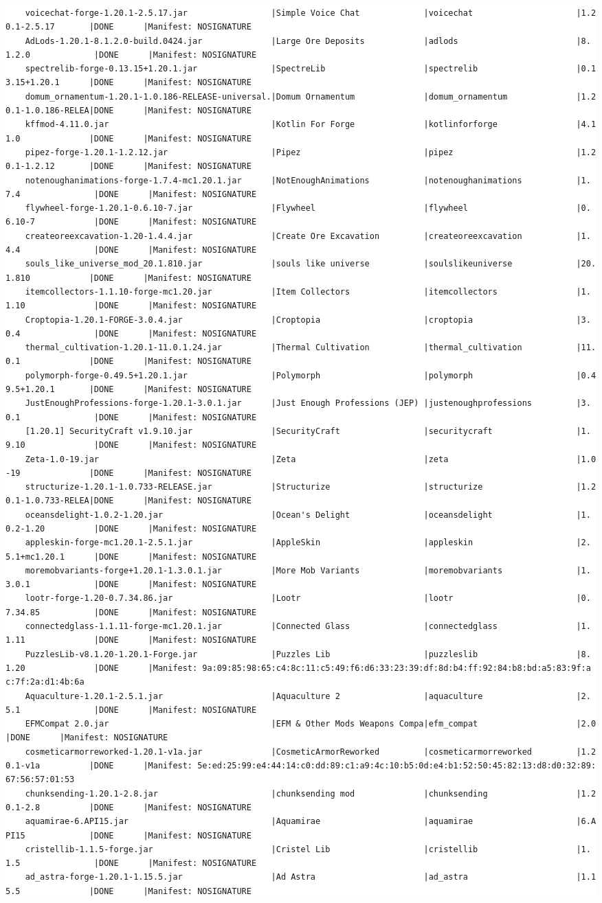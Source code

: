 		voicechat-forge-1.20.1-2.5.17.jar                 |Simple Voice Chat             |voicechat                     |1.20.1-2.5.17       |DONE      |Manifest: NOSIGNATURE
		AdLods-1.20.1-8.1.2.0-build.0424.jar              |Large Ore Deposits            |adlods                        |8.1.2.0             |DONE      |Manifest: NOSIGNATURE
		spectrelib-forge-0.13.15+1.20.1.jar               |SpectreLib                    |spectrelib                    |0.13.15+1.20.1      |DONE      |Manifest: NOSIGNATURE
		domum_ornamentum-1.20.1-1.0.186-RELEASE-universal.|Domum Ornamentum              |domum_ornamentum              |1.20.1-1.0.186-RELEA|DONE      |Manifest: NOSIGNATURE
		kffmod-4.11.0.jar                                 |Kotlin For Forge              |kotlinforforge                |4.11.0              |DONE      |Manifest: NOSIGNATURE
		pipez-forge-1.20.1-1.2.12.jar                     |Pipez                         |pipez                         |1.20.1-1.2.12       |DONE      |Manifest: NOSIGNATURE
		notenoughanimations-forge-1.7.4-mc1.20.1.jar      |NotEnoughAnimations           |notenoughanimations           |1.7.4               |DONE      |Manifest: NOSIGNATURE
		flywheel-forge-1.20.1-0.6.10-7.jar                |Flywheel                      |flywheel                      |0.6.10-7            |DONE      |Manifest: NOSIGNATURE
		createoreexcavation-1.20-1.4.4.jar                |Create Ore Excavation         |createoreexcavation           |1.4.4               |DONE      |Manifest: NOSIGNATURE
		souls_like_universe_mod_20.1.810.jar              |souls like universe           |soulslikeuniverse             |20.1.810            |DONE      |Manifest: NOSIGNATURE
		itemcollectors-1.1.10-forge-mc1.20.jar            |Item Collectors               |itemcollectors                |1.1.10              |DONE      |Manifest: NOSIGNATURE
		Croptopia-1.20.1-FORGE-3.0.4.jar                  |Croptopia                     |croptopia                     |3.0.4               |DONE      |Manifest: NOSIGNATURE
		thermal_cultivation-1.20.1-11.0.1.24.jar          |Thermal Cultivation           |thermal_cultivation           |11.0.1              |DONE      |Manifest: NOSIGNATURE
		polymorph-forge-0.49.5+1.20.1.jar                 |Polymorph                     |polymorph                     |0.49.5+1.20.1       |DONE      |Manifest: NOSIGNATURE
		JustEnoughProfessions-forge-1.20.1-3.0.1.jar      |Just Enough Professions (JEP) |justenoughprofessions         |3.0.1               |DONE      |Manifest: NOSIGNATURE
		[1.20.1] SecurityCraft v1.9.10.jar                |SecurityCraft                 |securitycraft                 |1.9.10              |DONE      |Manifest: NOSIGNATURE
		Zeta-1.0-19.jar                                   |Zeta                          |zeta                          |1.0-19              |DONE      |Manifest: NOSIGNATURE
		structurize-1.20.1-1.0.733-RELEASE.jar            |Structurize                   |structurize                   |1.20.1-1.0.733-RELEA|DONE      |Manifest: NOSIGNATURE
		oceansdelight-1.0.2-1.20.jar                      |Ocean's Delight               |oceansdelight                 |1.0.2-1.20          |DONE      |Manifest: NOSIGNATURE
		appleskin-forge-mc1.20.1-2.5.1.jar                |AppleSkin                     |appleskin                     |2.5.1+mc1.20.1      |DONE      |Manifest: NOSIGNATURE
		moremobvariants-forge+1.20.1-1.3.0.1.jar          |More Mob Variants             |moremobvariants               |1.3.0.1             |DONE      |Manifest: NOSIGNATURE
		lootr-forge-1.20-0.7.34.86.jar                    |Lootr                         |lootr                         |0.7.34.85           |DONE      |Manifest: NOSIGNATURE
		connectedglass-1.1.11-forge-mc1.20.1.jar          |Connected Glass               |connectedglass                |1.1.11              |DONE      |Manifest: NOSIGNATURE
		PuzzlesLib-v8.1.20-1.20.1-Forge.jar               |Puzzles Lib                   |puzzleslib                    |8.1.20              |DONE      |Manifest: 9a:09:85:98:65:c4:8c:11:c5:49:f6:d6:33:23:39:df:8d:b4:ff:92:84:b8:bd:a5:83:9f:ac:7f:2a:d1:4b:6a
		Aquaculture-1.20.1-2.5.1.jar                      |Aquaculture 2                 |aquaculture                   |2.5.1               |DONE      |Manifest: NOSIGNATURE
		EFMCompat 2.0.jar                                 |EFM & Other Mods Weapons Compa|efm_compat                    |2.0                 |DONE      |Manifest: NOSIGNATURE
		cosmeticarmorreworked-1.20.1-v1a.jar              |CosmeticArmorReworked         |cosmeticarmorreworked         |1.20.1-v1a          |DONE      |Manifest: 5e:ed:25:99:e4:44:14:c0:dd:89:c1:a9:4c:10:b5:0d:e4:b1:52:50:45:82:13:d8:d0:32:89:67:56:57:01:53
		chunksending-1.20.1-2.8.jar                       |chunksending mod              |chunksending                  |1.20.1-2.8          |DONE      |Manifest: NOSIGNATURE
		aquamirae-6.API15.jar                             |Aquamirae                     |aquamirae                     |6.API15             |DONE      |Manifest: NOSIGNATURE
		cristellib-1.1.5-forge.jar                        |Cristel Lib                   |cristellib                    |1.1.5               |DONE      |Manifest: NOSIGNATURE
		ad_astra-forge-1.20.1-1.15.5.jar                  |Ad Astra                      |ad_astra                      |1.15.5              |DONE      |Manifest: NOSIGNATURE